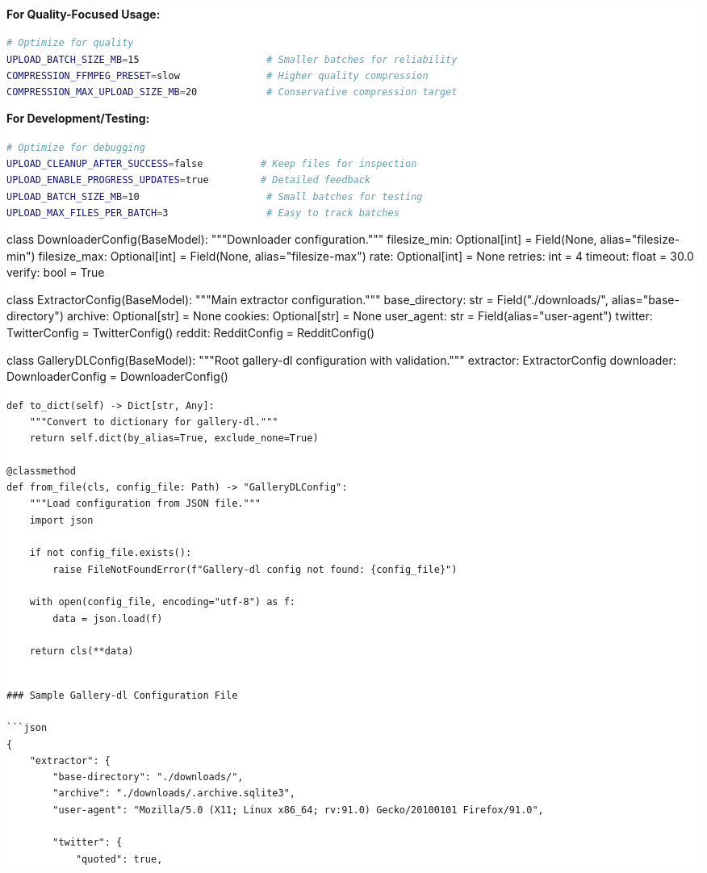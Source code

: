 **For Quality-Focused Usage:**
```bash
# Optimize for quality
UPLOAD_BATCH_SIZE_MB=15                      # Smaller batches for reliability
COMPRESSION_FFMPEG_PRESET=slow               # Higher quality compression
COMPRESSION_MAX_UPLOAD_SIZE_MB=20            # Conservative compression target
```

**For Development/Testing:**
```bash
# Optimize for debugging
UPLOAD_CLEANUP_AFTER_SUCCESS=false          # Keep files for inspection
UPLOAD_ENABLE_PROGRESS_UPDATES=true         # Detailed feedback
UPLOAD_BATCH_SIZE_MB=10                      # Small batches for testing
UPLOAD_MAX_FILES_PER_BATCH=3                 # Easy to track batches
```

class DownloaderConfig(BaseModel):
    """Downloader configuration."""
    filesize_min: Optional[int] = Field(None, alias="filesize-min")
    filesize_max: Optional[int] = Field(None, alias="filesize-max")
    rate: Optional[int] = None
    retries: int = 4
    timeout: float = 30.0
    verify: bool = True

class ExtractorConfig(BaseModel):
    """Main extractor configuration."""
    base_directory: str = Field("./downloads/", alias="base-directory")
    archive: Optional[str] = None
    cookies: Optional[str] = None
    user_agent: str = Field(alias="user-agent")
    twitter: TwitterConfig = TwitterConfig()
    reddit: RedditConfig = RedditConfig()

class GalleryDLConfig(BaseModel):
    """Root gallery-dl configuration with validation."""
    extractor: ExtractorConfig
    downloader: DownloaderConfig = DownloaderConfig()

    def to_dict(self) -> Dict[str, Any]:
        """Convert to dictionary for gallery-dl."""
        return self.dict(by_alias=True, exclude_none=True)

    @classmethod
    def from_file(cls, config_file: Path) -> "GalleryDLConfig":
        """Load configuration from JSON file."""
        import json

        if not config_file.exists():
            raise FileNotFoundError(f"Gallery-dl config not found: {config_file}")

        with open(config_file, encoding="utf-8") as f:
            data = json.load(f)

        return cls(**data)
```

### Sample Gallery-dl Configuration File

```json
{
    "extractor": {
        "base-directory": "./downloads/",
        "archive": "./downloads/.archive.sqlite3",
        "user-agent": "Mozilla/5.0 (X11; Linux x86_64; rv:91.0) Gecko/20100101 Firefox/91.0",

        "twitter": {
            "quoted": true,
```